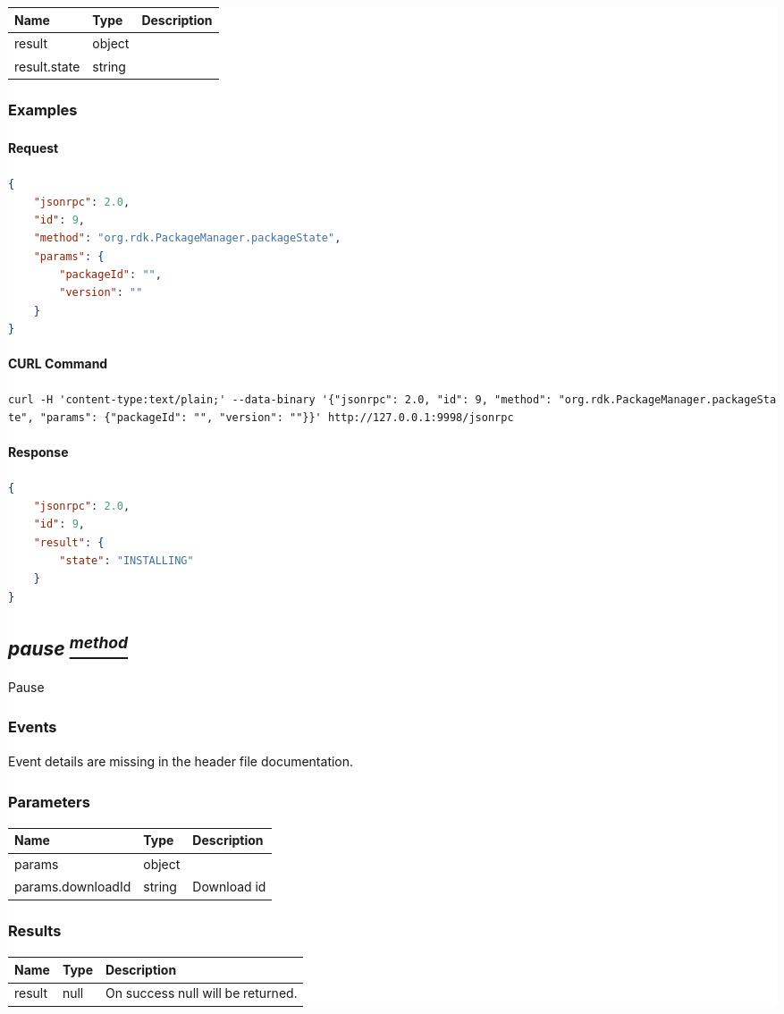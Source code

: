 | Name | Type | Description |
| :-------- | :-------- | :-------- |
| result | object |  |
| result.state | string |  |

### Examples


#### Request

```json
{
    "jsonrpc": 2.0,
    "id": 9,
    "method": "org.rdk.PackageManager.packageState",
    "params": {
        "packageId": "",
        "version": ""
    }
}
```


#### CURL Command

```curl
curl -H 'content-type:text/plain;' --data-binary '{"jsonrpc": 2.0, "id": 9, "method": "org.rdk.PackageManager.packageState", "params": {"packageId": "", "version": ""}}' http://127.0.0.1:9998/jsonrpc
```


#### Response

```json
{
    "jsonrpc": 2.0,
    "id": 9,
    "result": {
        "state": "INSTALLING"
    }
}
```

<a id="method.pause"></a>
## *pause [<sup>method</sup>](#head.Methods)*

Pause

### Events
Event details are missing in the header file documentation.
### Parameters
| Name | Type | Description |
| :-------- | :-------- | :-------- |
| params | object |  |
| params.downloadId | string | Download id |
### Results
| Name | Type | Description |
| :-------- | :-------- | :-------- |
| result | null | On success null will be returned. |
